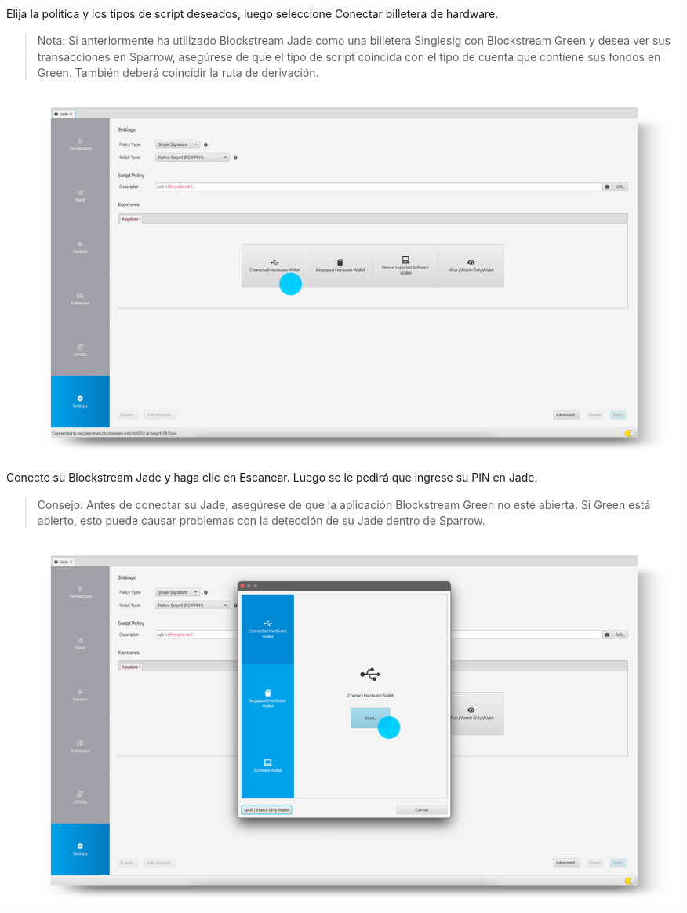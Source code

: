 Elija la política y los tipos de script deseados, luego seleccione Conectar billetera de hardware.

> Nota: Si anteriormente ha utilizado Blockstream Jade como una billetera Singlesig con Blockstream Green y desea ver sus transacciones en Sparrow, asegúrese de que el tipo de script coincida con el tipo de cuenta que contiene sus fondos en Green. También deberá coincidir la ruta de derivación.

![image](assets/18.png)

Conecte su Blockstream Jade y haga clic en Escanear. Luego se le pedirá que ingrese su PIN en Jade.

> Consejo: Antes de conectar su Jade, asegúrese de que la aplicación Blockstream Green no esté abierta. Si Green está abierto, esto puede causar problemas con la detección de su Jade dentro de Sparrow.

![image](assets/19.png)
